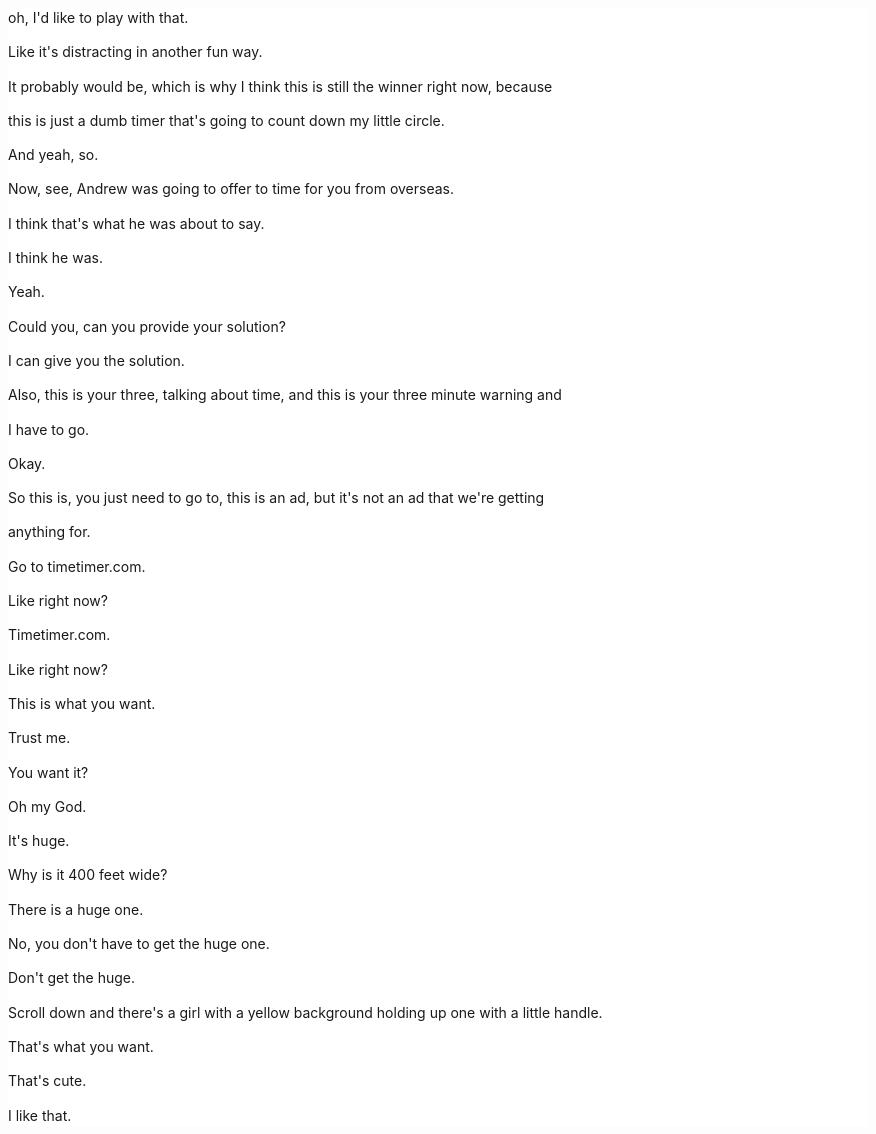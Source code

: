 oh, I'd like to play with that.

Like it's distracting in another fun way.

It probably would be, which is why I think this is still the winner right now, because

this is just a dumb timer that's going to count down my little circle.

And yeah, so.

Now, see, Andrew was going to offer to time for you from overseas.

I think that's what he was about to say.

I think he was.

Yeah.

Could you, can you provide your solution?

I can give you the solution.

Also, this is your three, talking about time, and this is your three minute warning and

I have to go.

Okay.

So this is, you just need to go to, this is an ad, but it's not an ad that we're getting

anything for.

Go to timetimer.com.

Like right now?

Timetimer.com.

Like right now?

This is what you want.

Trust me.

You want it?

Oh my God.

It's huge.

Why is it 400 feet wide?

There is a huge one.

No, you don't have to get the huge one.

Don't get the huge.

Scroll down and there's a girl with a yellow background holding up one with a little handle.

That's what you want.

That's cute.

I like that.
